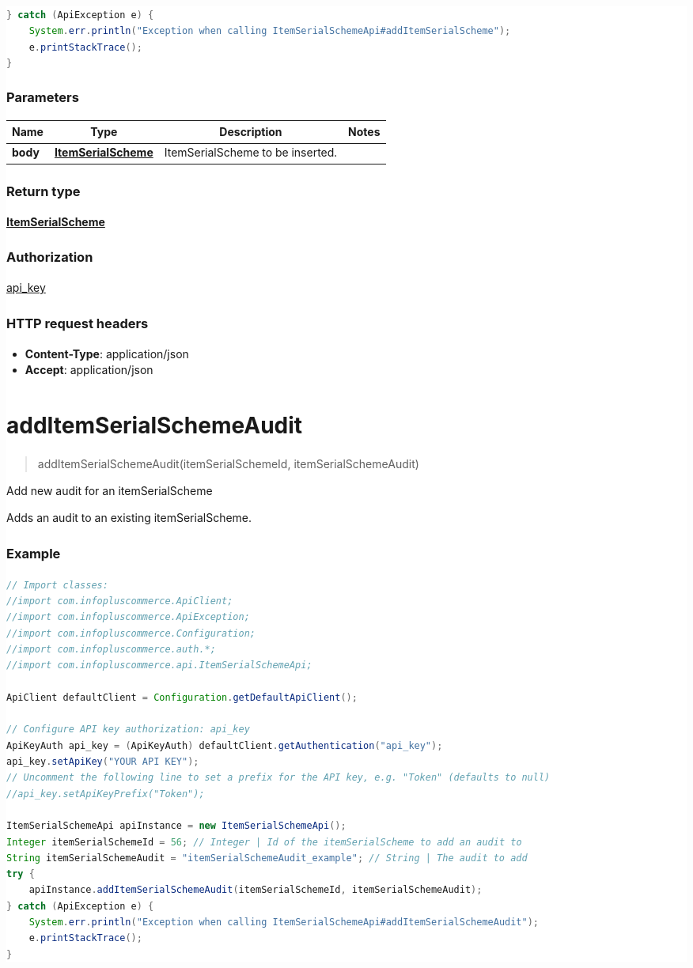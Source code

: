 ```java
} catch (ApiException e) {
    System.err.println("Exception when calling ItemSerialSchemeApi#addItemSerialScheme");
    e.printStackTrace();
}
```

### Parameters

Name | Type | Description  | Notes
------------- | ------------- | ------------- | -------------
 **body** | [**ItemSerialScheme**](ItemSerialScheme.md)| ItemSerialScheme to be inserted. |

### Return type

[**ItemSerialScheme**](ItemSerialScheme.md)

### Authorization

[api_key](../README.md#api_key)

### HTTP request headers

 - **Content-Type**: application/json
 - **Accept**: application/json

<a name="addItemSerialSchemeAudit"></a>
# **addItemSerialSchemeAudit**
> addItemSerialSchemeAudit(itemSerialSchemeId, itemSerialSchemeAudit)

Add new audit for an itemSerialScheme

Adds an audit to an existing itemSerialScheme.

### Example
```java
// Import classes:
//import com.infopluscommerce.ApiClient;
//import com.infopluscommerce.ApiException;
//import com.infopluscommerce.Configuration;
//import com.infopluscommerce.auth.*;
//import com.infopluscommerce.api.ItemSerialSchemeApi;

ApiClient defaultClient = Configuration.getDefaultApiClient();

// Configure API key authorization: api_key
ApiKeyAuth api_key = (ApiKeyAuth) defaultClient.getAuthentication("api_key");
api_key.setApiKey("YOUR API KEY");
// Uncomment the following line to set a prefix for the API key, e.g. "Token" (defaults to null)
//api_key.setApiKeyPrefix("Token");

ItemSerialSchemeApi apiInstance = new ItemSerialSchemeApi();
Integer itemSerialSchemeId = 56; // Integer | Id of the itemSerialScheme to add an audit to
String itemSerialSchemeAudit = "itemSerialSchemeAudit_example"; // String | The audit to add
try {
    apiInstance.addItemSerialSchemeAudit(itemSerialSchemeId, itemSerialSchemeAudit);
} catch (ApiException e) {
    System.err.println("Exception when calling ItemSerialSchemeApi#addItemSerialSchemeAudit");
    e.printStackTrace();
}
```
